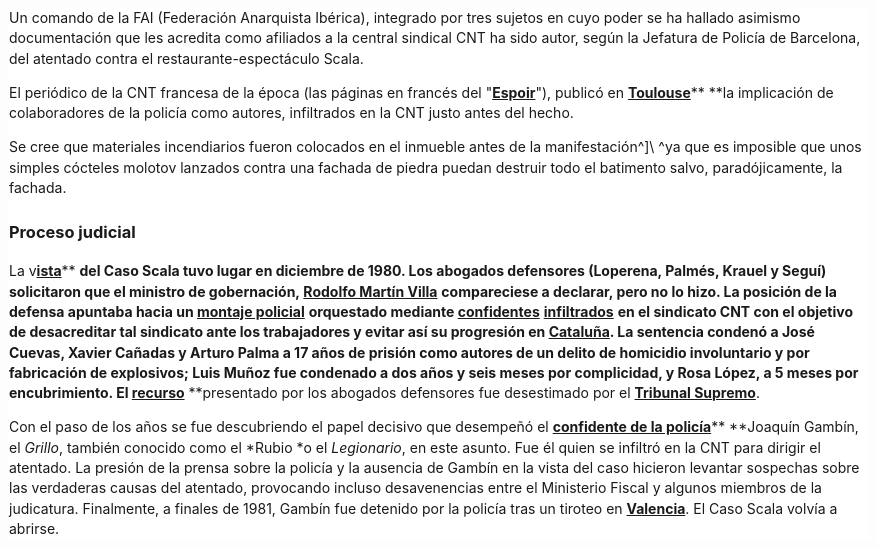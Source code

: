 Un comando de la FAI (Federación Anarquista Ibérica), integrado por tres
sujetos en cuyo poder se ha hallado asimismo documentación que les
acredita como afiliados a la central sindical CNT ha sido autor, según
la Jefatura de Policía de Barcelona, del atentado contra el
restaurante-espectáculo Scala.

El periódico de la CNT francesa de la época (las páginas en francés del
\"[**Espoir**](https://es.wikipedia.org/w/index.php?title=Espoir_(publicación)&action=edit&redlink=1)\"),
publicó en [**Toulouse**](https://es.wikipedia.org/wiki/Toulouse)** **la
implicación de colaboradores de la policía como autores, infiltrados en
la CNT justo antes del hecho. ​

Se cree que materiales incendiarios fueron colocados en el inmueble
antes de la manifestación^\]\ ^ya que es imposible que unos simples
cócteles molotov lanzados contra una fachada de piedra puedan destruir
todo el batimento salvo, paradójicamente, la fachada.

### Proceso judicial

La
v[**ista**](https://es.wikipedia.org/w/index.php?title=Vista_(Derecho)&action=edit&redlink=1)**
**del Caso Scala tuvo lugar en diciembre de 1980. Los abogados
defensores (Loperena, Palmés, Krauel y Seguí) solicitaron que el
ministro de gobernación, [**Rodolfo Martín
Villa**](https://es.wikipedia.org/wiki/Rodolfo_Martín_Villa)**
**compareciese a declarar, pero no lo hizo. La posición de la defensa
apuntaba hacia un [**montaje
policial**](https://es.wikipedia.org/wiki/Montaje_policial)**
**orquestado mediante
[**confidentes**](https://es.wikipedia.org/w/index.php?title=Confidente_policial&action=edit&redlink=1)**
**[**infiltrados**](https://es.wikipedia.org/wiki/Infiltración)** **en
el sindicato CNT con el objetivo de desacreditar tal sindicato ante los
trabajadores y evitar así su progresión en
[**Cataluña**](https://es.wikipedia.org/wiki/Cataluña). La sentencia
condenó a José Cuevas, Xavier Cañadas y Arturo Palma a 17 años de
prisión como autores de un delito de homicidio involuntario y por
fabricación de explosivos; Luis Muñoz fue condenado a dos años y seis
meses por complicidad, y Rosa López, a 5 meses por encubrimiento. El
[**recurso**](https://es.wikipedia.org/w/index.php?title=Recurso_(Derecho)&action=edit&redlink=1)**
**presentado por los abogados defensores fue desestimado por el
[**Tribunal
Supremo**](https://es.wikipedia.org/wiki/Tribunal_Supremo_de_España).

Con el paso de los años se fue descubriendo el papel decisivo que
desempeñó el [**confidente de la
policía**](https://es.wikipedia.org/wiki/Agente_encubierto)** **Joaquín
Gambín, el *Grillo*, también conocido como el *Rubio *o el *Legionario*,
en este asunto. Fue él quien se infiltró en la CNT para dirigir el
atentado. La presión de la prensa sobre la policía y la ausencia de
Gambín en la vista del caso hicieron levantar sospechas sobre las
verdaderas causas del atentado, provocando incluso desavenencias entre
el Ministerio Fiscal y algunos miembros de la judicatura. Finalmente, a
finales de 1981, Gambín fue detenido por la policía tras un tiroteo en
[**Valencia**](https://es.wikipedia.org/wiki/Valencia). El Caso Scala
volvía a abrirse.
